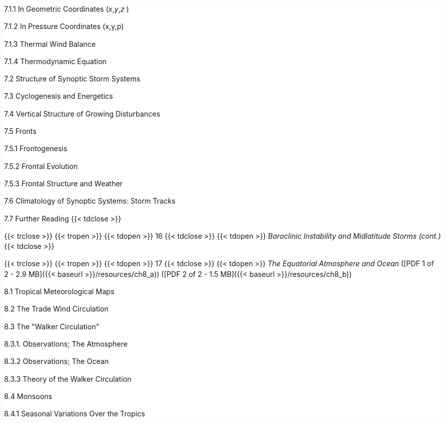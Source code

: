 7.1.1 In Geometric Coordinates (_x_,_y_,_z_ )  
  
7.1.2 In Pressure Coordinates (x,y,p)  
  
7.1.3 Thermal Wind Balance  
  
7.1.4 Thermodynamic Equation  
  
7.2 Structure of Synoptic Storm Systems  
  
7.3 Cyclogenesis and Energetics  
  
7.4 Vertical Structure of Growing Disturbances  
  
7.5 Fronts  
  
7.5.1 Frontogenesis  
  
7.5.2 Frontal Evolution  
  
7.5.3 Frontal Structure and Weather  
  
7.6 Climatology of Synoptic Systems: Storm Tracks  
  
7.7 Further Reading
{{< tdclose >}}

{{< trclose >}}
{{< tropen >}}
{{< tdopen >}}
16
{{< tdclose >}}
{{< tdopen >}}
_Baroclinic Instability and Midlatitude Storms (cont.)_
{{< tdclose >}}

{{< trclose >}}
{{< tropen >}}
{{< tdopen >}}
17
{{< tdclose >}}
{{< tdopen >}}
_The Equatorial Atmosphere and Ocean_ ([PDF 1 of 2 - 2.9 MB]({{< baseurl >}}/resources/ch8_a)) ([PDF 2 of 2 - 1.5 MB]({{< baseurl >}}/resources/ch8_b))  
  
8.1 Tropical Meteorological Maps  
  
8.2 The Trade Wind Circulation  
  
8.3 The "Walker Circulation"  
  
8.3.1. Observations; The Atmosphere  
  
8.3.2 Observations; The Ocean  
  
8.3.3 Theory of the Walker Circulation  
  
8.4 Monsoons  
  
8.4.1 Seasonal Variations Over the Tropics  
  
